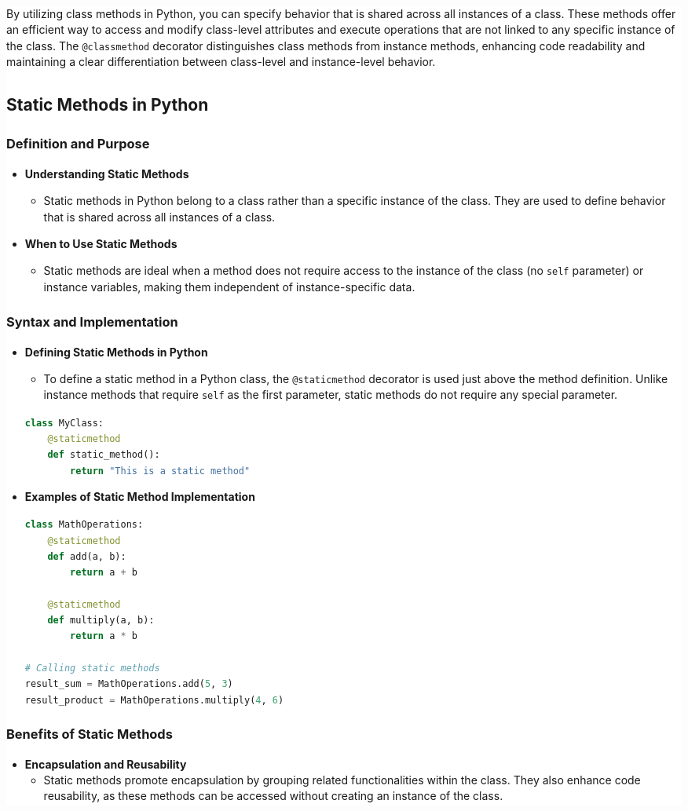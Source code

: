 By utilizing class methods in Python, you can specify behavior that is shared across all instances of a class. These methods offer an efficient way to access and modify class-level attributes and execute operations that are not linked to any specific instance of the class. The `@classmethod` decorator distinguishes class methods from instance methods, enhancing code readability and maintaining a clear differentiation between class-level and instance-level behavior.


## Static Methods in Python

### Definition and Purpose

- **Understanding Static Methods**
  - Static methods in Python belong to a class rather than a specific instance of the class. They are used to define behavior that is shared across all instances of a class.
  
- **When to Use Static Methods**
  - Static methods are ideal when a method does not require access to the instance of the class (no `self` parameter) or instance variables, making them independent of instance-specific data.

### Syntax and Implementation

- **Defining Static Methods in Python**
  - To define a static method in a Python class, the `@staticmethod` decorator is used just above the method definition. Unlike instance methods that require `self` as the first parameter, static methods do not require any special parameter.
  
  ```python
  class MyClass:
      @staticmethod
      def static_method():
          return "This is a static method"
  ```

- **Examples of Static Method Implementation**
  ```python
  class MathOperations:
      @staticmethod
      def add(a, b):
          return a + b
      
      @staticmethod
      def multiply(a, b):
          return a * b

  # Calling static methods
  result_sum = MathOperations.add(5, 3)
  result_product = MathOperations.multiply(4, 6)
  ```

### Benefits of Static Methods

- **Encapsulation and Reusability**
  - Static methods promote encapsulation by grouping related functionalities within the class. They also enhance code reusability, as these methods can be accessed without creating an instance of the class.
  